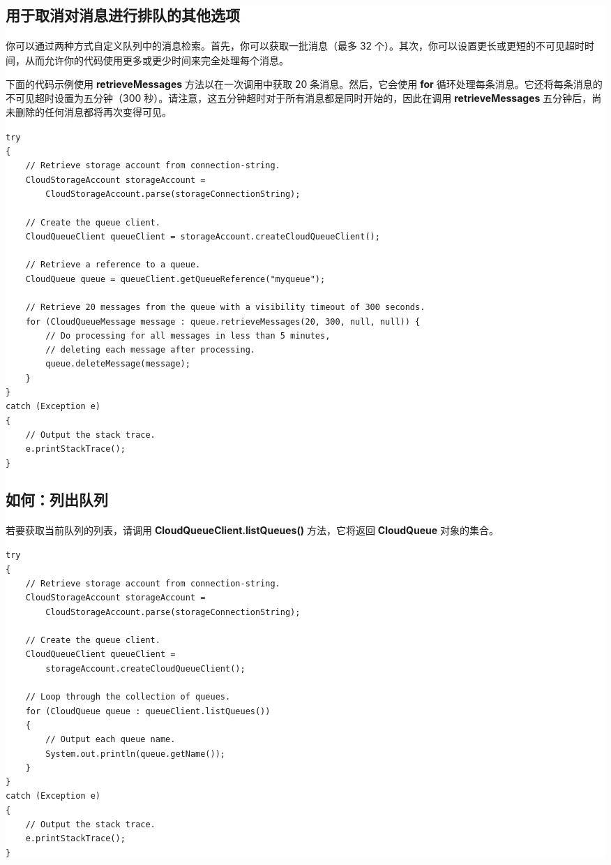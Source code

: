 
## 用于取消对消息进行排队的其他选项

你可以通过两种方式自定义队列中的消息检索。首先，你可以获取一批消息（最多 32 个）。其次，你可以设置更长或更短的不可见超时时间，从而允许你的代码使用更多或更少时间来完全处理每个消息。

下面的代码示例使用 **retrieveMessages** 方法以在一次调用中获取 20 条消息。然后，它会使用 **for** 循环处理每条消息。它还将每条消息的不可见超时设置为五分钟（300 秒）。请注意，这五分钟超时对于所有消息都是同时开始的，因此在调用 **retrieveMessages** 五分钟后，尚未删除的任何消息都将再次变得可见。

    try
    {
        // Retrieve storage account from connection-string.
        CloudStorageAccount storageAccount =
            CloudStorageAccount.parse(storageConnectionString);

        // Create the queue client.
        CloudQueueClient queueClient = storageAccount.createCloudQueueClient();

        // Retrieve a reference to a queue.
        CloudQueue queue = queueClient.getQueueReference("myqueue");

        // Retrieve 20 messages from the queue with a visibility timeout of 300 seconds.
        for (CloudQueueMessage message : queue.retrieveMessages(20, 300, null, null)) {
            // Do processing for all messages in less than 5 minutes,
            // deleting each message after processing.
            queue.deleteMessage(message);
        }
    }
    catch (Exception e)
    {
        // Output the stack trace.
        e.printStackTrace();
    }

## 如何：列出队列

若要获取当前队列的列表，请调用 **CloudQueueClient.listQueues()** 方法，它将返回 **CloudQueue** 对象的集合。

    try
    {
        // Retrieve storage account from connection-string.
        CloudStorageAccount storageAccount =
            CloudStorageAccount.parse(storageConnectionString);

        // Create the queue client.
        CloudQueueClient queueClient =
            storageAccount.createCloudQueueClient();

        // Loop through the collection of queues.
        for (CloudQueue queue : queueClient.listQueues())
        {
            // Output each queue name.
            System.out.println(queue.getName());
        }
    }
    catch (Exception e)
    {
        // Output the stack trace.
        e.printStackTrace();
    }
